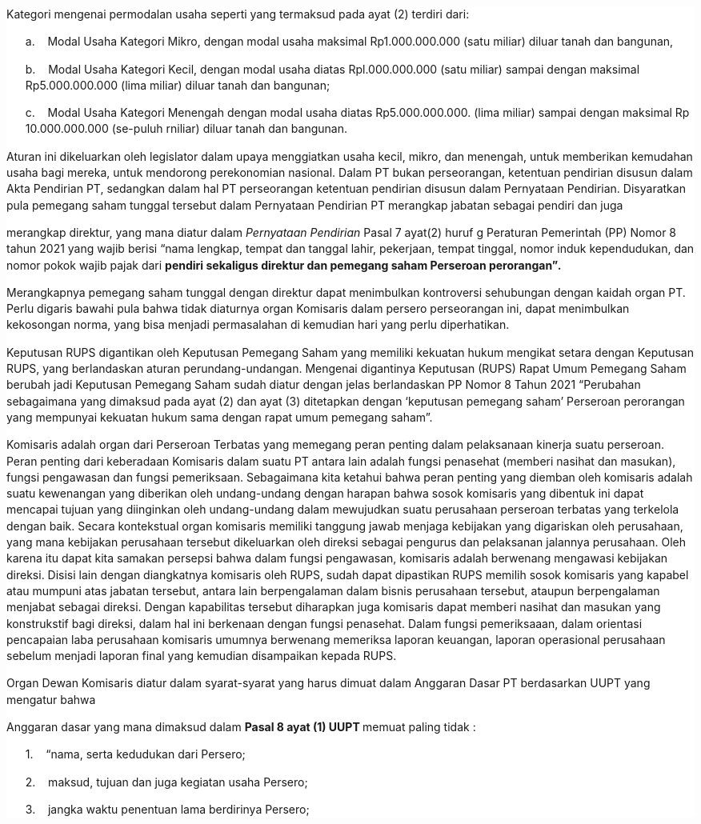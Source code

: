 <p><span class="font8">Kategori mengenai permodalan usaha seperti yang termaksud pada ayat (2) terdiri dari:</span></p>
<ul style="list-style:none;"><li>
<p><span class="font8">a. &nbsp;&nbsp;&nbsp;Modal Usaha Kategori Mikro, dengan modal usaha maksimal Rp1.000.000.000 (satu miliar) diluar tanah dan bangunan,</span></p></li>
<li>
<p><span class="font8">b. &nbsp;&nbsp;&nbsp;Modal Usaha Kategori Kecil, dengan modal usaha diatas Rpl.000.000.000 (satu miliar) sampai dengan maksimal Rp5.000.000.000 (lima miliar) diluar tanah dan bangunan;</span></p></li>
<li>
<p><span class="font8">c. &nbsp;&nbsp;&nbsp;Modal Usaha Kategori Menengah dengan modal usaha diatas Rp5.000.000.000. (lima miliar) sampai dengan maksimal Rp 10.000.000.000 (se-puluh rniliar) diluar tanah dan bangunan.</span></p></li></ul>
<p><span class="font8">Aturan ini dikeluarkan oleh legislator dalam upaya menggiatkan usaha kecil, mikro, dan menengah, untuk memberikan kemudahan usaha bagi mereka, untuk mendorong perekonomian nasional. Dalam PT bukan perseorangan, ketentuan pendirian disusun dalam Akta Pendirian PT, sedangkan dalam hal PT perseorangan ketentuan pendirian disusun dalam Pernyataan Pendirian. Disyaratkan pula pemegang saham tunggal tersebut dalam Pernyataan Pendirian PT merangkap jabatan sebagai pendiri dan juga</span></p>
<p><span class="font8">merangkap direktur, yang mana diatur dalam </span><span class="font8" style="font-style:italic;">Pernyataan Pendirian</span><span class="font8"> Pasal 7 ayat(2) huruf g Peraturan Pemerintah (PP) Nomor 8 tahun 2021 yang wajib berisi “nama lengkap, tempat dan tanggal lahir, pekerjaan, tempat tinggal, nomor induk kependudukan, dan nomor pokok wajib pajak dari </span><span class="font7" style="font-weight:bold;">pendiri sekaligus direktur dan pemegang saham Perseroan perorangan”</span><span class="font8" style="font-weight:bold;font-style:italic;">.</span></p>
<p><span class="font8">Merangkapnya pemegang saham tunggal dengan direktur dapat menimbulkan kontroversi sehubungan dengan kaidah organ PT. Perlu digaris bawahi pula bahwa tidak diaturnya organ Komisaris dalam persero perseorangan ini, dapat menimbulkan kekosongan norma, yang bisa menjadi permasalahan di kemudian hari yang perlu diperhatikan.</span></p>
<p><span class="font8">Keputusan RUPS digantikan oleh Keputusan Pemegang Saham yang memiliki kekuatan hukum mengikat setara dengan Keputusan RUPS, yang berlandaskan aturan perundang-undangan. Mengenai digantinya Keputusan (RUPS) Rapat Umum Pemegang Saham berubah jadi Keputusan Pemegang Saham sudah diatur dengan jelas berlandaskan PP Nomor 8 Tahun 2021 “Perubahan sebagaimana yang dimaksud pada ayat (2) dan ayat (3) ditetapkan dengan ‘keputusan pemegang saham’ Perseroan perorangan yang mempunyai kekuatan hukum sama dengan rapat umum pemegang saham”.</span></p>
<p><span class="font8">Komisaris adalah organ dari Perseroan Terbatas yang memegang peran penting dalam pelaksanaan kinerja suatu perseroan. Peran penting dari keberadaan Komisaris dalam suatu PT antara lain adalah fungsi penasehat (memberi nasihat dan masukan), fungsi pengawasan dan fungsi pemeriksaan. Sebagaimana kita ketahui bahwa peran penting yang diemban oleh komisaris adalah suatu kewenangan yang diberikan oleh undang-undang dengan harapan bahwa sosok komisaris yang dibentuk ini dapat mencapai tujuan yang diinginkan oleh undang-undang dalam mewujudkan suatu perusahaan perseroan terbatas yang terkelola dengan baik. Secara kontekstual organ komisaris memiliki tanggung jawab menjaga kebijakan yang digariskan oleh perusahaan, yang mana kebijakan perusahaan tersebut dikeluarkan oleh direksi sebagai pengurus dan pelaksanan jalannya perusahaan. Oleh karena itu dapat kita samakan persepsi bahwa dalam fungsi pengawasan, komisaris adalah berwenang mengawasi kebijakan direksi. Disisi lain dengan diangkatnya komisaris oleh RUPS, sudah dapat dipastikan RUPS memilih sosok komisaris yang kapabel atau mumpuni atas jabatan tersebut, antara lain berpengalaman dalam bisnis perusahaan tersebut, ataupun berpengalaman menjabat sebagai direksi. Dengan kapabilitas tersebut diharapkan juga komisaris dapat memberi nasihat dan masukan yang konstrukstif bagi direksi, dalam hal ini berkenaan dengan fungsi penasehat. Dalam fungsi pemeriksaaan, dalam orientasi pencapaian laba perusahaan komisaris umumnya berwenang memeriksa laporan keuangan, laporan operasional perusahaan sebelum menjadi laporan final yang kemudian disampaikan kepada RUPS.</span></p>
<p><span class="font8">Organ Dewan Komisaris diatur dalam syarat-syarat yang harus dimuat dalam Anggaran Dasar PT berdasarkan UUPT yang mengatur bahwa</span></p>
<p><span class="font8">Anggaran dasar yang mana dimaksud dalam </span><span class="font7" style="font-weight:bold;">Pasal 8 ayat (1) UUPT </span><span class="font8">memuat paling tidak :</span></p>
<ul style="list-style:none;"><li>
<p><span class="font8">1. &nbsp;&nbsp;&nbsp;“nama, serta kedudukan dari Persero;</span></p></li>
<li>
<p><span class="font8">2. &nbsp;&nbsp;&nbsp;maksud, tujuan dan juga kegiatan usaha Persero;</span></p></li>
<li>
<p><span class="font8">3. &nbsp;&nbsp;&nbsp;jangka waktu penentuan lama berdirinya Persero;</span></p></li>